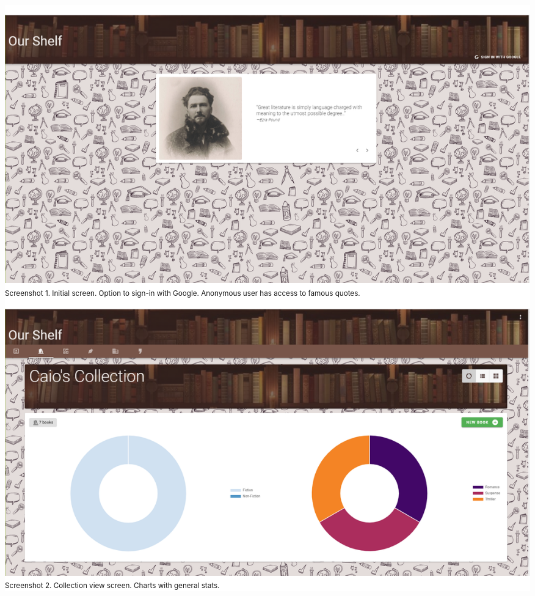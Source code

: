   <img width="900px" style="margin-top: 16px" src="https://github.com/cmlima/our-shelf/raw/master/static/screenshot1.png" alt="Screenshot 1" />
  <small>Screenshot 1. Initial screen. Option to sign-in with Google. Anonymous user has access to famous quotes.</small>

  <img width="900px" style="margin-top: 16px" src="https://github.com/cmlima/our-shelf/raw/master/static/screenshot2.png" alt="Screenshot 2" />
  <small>Screenshot 2. Collection view screen. Charts with general stats.</small>
